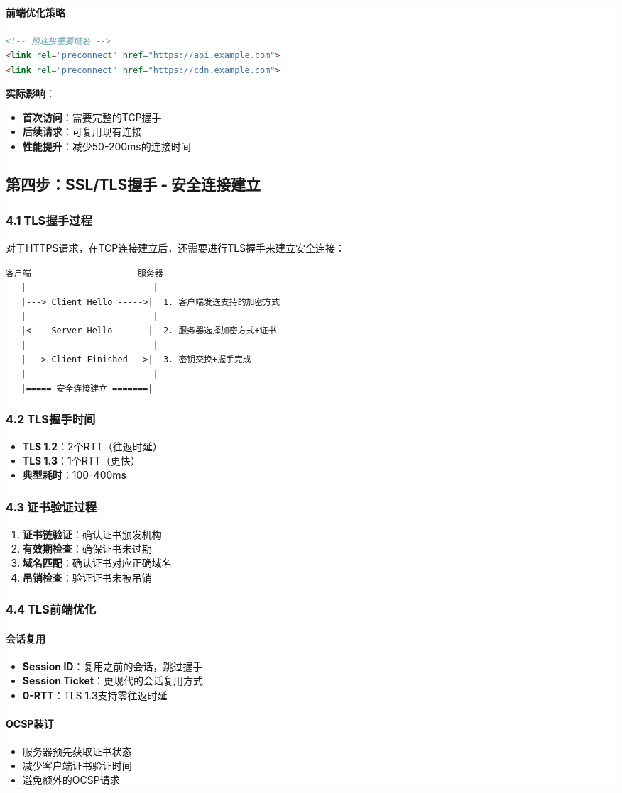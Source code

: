 #### 前端优化策略
```html
<!-- 预连接重要域名 -->
<link rel="preconnect" href="https://api.example.com">
<link rel="preconnect" href="https://cdn.example.com">
```

**实际影响**：
- **首次访问**：需要完整的TCP握手
- **后续请求**：可复用现有连接
- **性能提升**：减少50-200ms的连接时间

## 第四步：SSL/TLS握手 - 安全连接建立

### 4.1 TLS握手过程

对于HTTPS请求，在TCP连接建立后，还需要进行TLS握手来建立安全连接：

```text
客户端                     服务器
   |                         |
   |---> Client Hello ----->|  1. 客户端发送支持的加密方式
   |                         |
   |<--- Server Hello ------|  2. 服务器选择加密方式+证书
   |                         |
   |---> Client Finished -->|  3. 密钥交换+握手完成
   |                         |
   |===== 安全连接建立 =======|
```

### 4.2 TLS握手时间

- **TLS 1.2**：2个RTT（往返时延）
- **TLS 1.3**：1个RTT（更快）
- **典型耗时**：100-400ms

### 4.3 证书验证过程

1. **证书链验证**：确认证书颁发机构
2. **有效期检查**：确保证书未过期
3. **域名匹配**：确认证书对应正确域名
4. **吊销检查**：验证证书未被吊销

### 4.4 TLS前端优化

#### 会话复用
- **Session ID**：复用之前的会话，跳过握手
- **Session Ticket**：更现代的会话复用方式
- **0-RTT**：TLS 1.3支持零往返时延

#### OCSP装订
- 服务器预先获取证书状态
- 减少客户端证书验证时间
- 避免额外的OCSP请求
